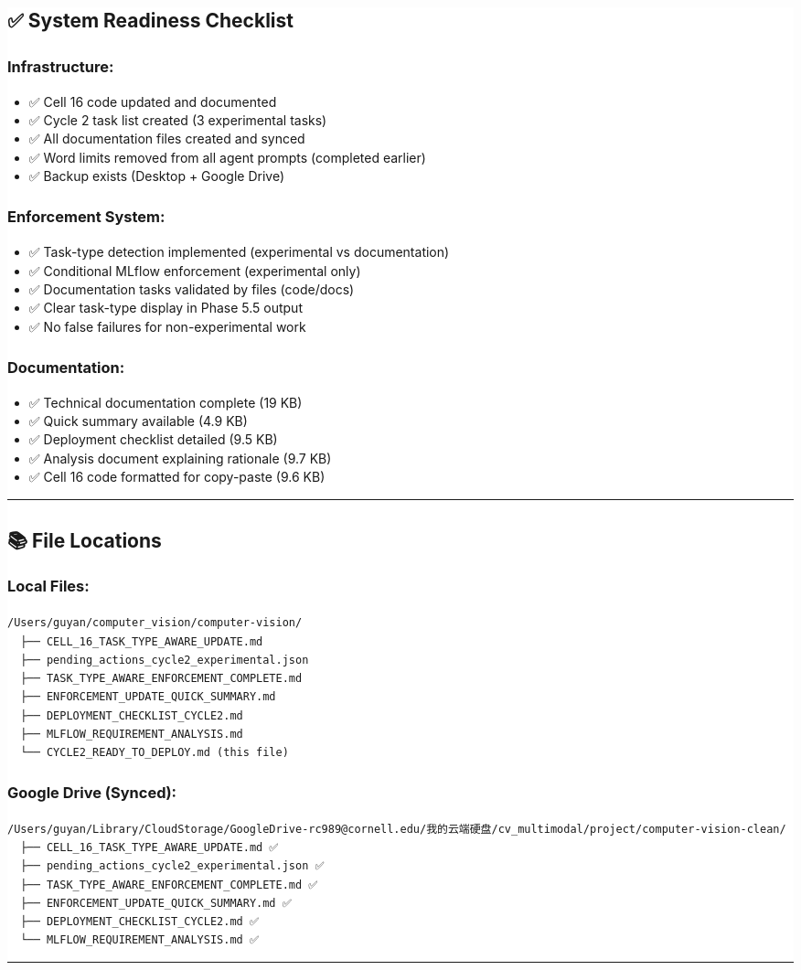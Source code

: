 
## ✅ System Readiness Checklist

### **Infrastructure:**
- ✅ Cell 16 code updated and documented
- ✅ Cycle 2 task list created (3 experimental tasks)
- ✅ All documentation files created and synced
- ✅ Word limits removed from all agent prompts (completed earlier)
- ✅ Backup exists (Desktop + Google Drive)

### **Enforcement System:**
- ✅ Task-type detection implemented (experimental vs documentation)
- ✅ Conditional MLflow enforcement (experimental only)
- ✅ Documentation tasks validated by files (code/docs)
- ✅ Clear task-type display in Phase 5.5 output
- ✅ No false failures for non-experimental work

### **Documentation:**
- ✅ Technical documentation complete (19 KB)
- ✅ Quick summary available (4.9 KB)
- ✅ Deployment checklist detailed (9.5 KB)
- ✅ Analysis document explaining rationale (9.7 KB)
- ✅ Cell 16 code formatted for copy-paste (9.6 KB)

---

## 📚 File Locations

### **Local Files:**
```
/Users/guyan/computer_vision/computer-vision/
  ├── CELL_16_TASK_TYPE_AWARE_UPDATE.md
  ├── pending_actions_cycle2_experimental.json
  ├── TASK_TYPE_AWARE_ENFORCEMENT_COMPLETE.md
  ├── ENFORCEMENT_UPDATE_QUICK_SUMMARY.md
  ├── DEPLOYMENT_CHECKLIST_CYCLE2.md
  ├── MLFLOW_REQUIREMENT_ANALYSIS.md
  └── CYCLE2_READY_TO_DEPLOY.md (this file)
```

### **Google Drive (Synced):**
```
/Users/guyan/Library/CloudStorage/GoogleDrive-rc989@cornell.edu/我的云端硬盘/cv_multimodal/project/computer-vision-clean/
  ├── CELL_16_TASK_TYPE_AWARE_UPDATE.md ✅
  ├── pending_actions_cycle2_experimental.json ✅
  ├── TASK_TYPE_AWARE_ENFORCEMENT_COMPLETE.md ✅
  ├── ENFORCEMENT_UPDATE_QUICK_SUMMARY.md ✅
  ├── DEPLOYMENT_CHECKLIST_CYCLE2.md ✅
  └── MLFLOW_REQUIREMENT_ANALYSIS.md ✅
```

---